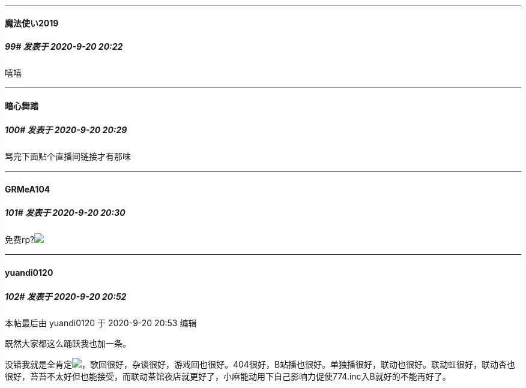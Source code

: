





-----

####  魔法使い2019  
##### 99#       发表于 2020-9-20 20:22




嘻嘻







-----

####  暗心舞踏  
##### 100#       发表于 2020-9-20 20:29




骂完下面贴个直播间链接才有那味







-----

####  GRMeA104  
##### 101#       发表于 2020-9-20 20:30




免费rp?<img src="https://static.saraba1st.com/image/smiley/face2017/105.png" referrerpolicy="no-referrer">







-----

####  yuandi0120  
##### 102#       发表于 2020-9-20 20:52



 本帖最后由 yuandi0120 于 2020-9-20 20:53 编辑 

既然大家都这么踊跃我也加一条。


没错我就是全肯定<img src="https://static.saraba1st.com/image/smiley/face2017/071.png" referrerpolicy="no-referrer">，歌回很好，杂谈很好，游戏回也很好。404很好，B站播也很好。单独播很好，联动也很好。联动虹很好，联动杏也很好，苔苔不太好但也能接受，而联动茶馆夜店就更好了，小麻能动用下自己影响力促使774.inc入B就好的不能再好了。

